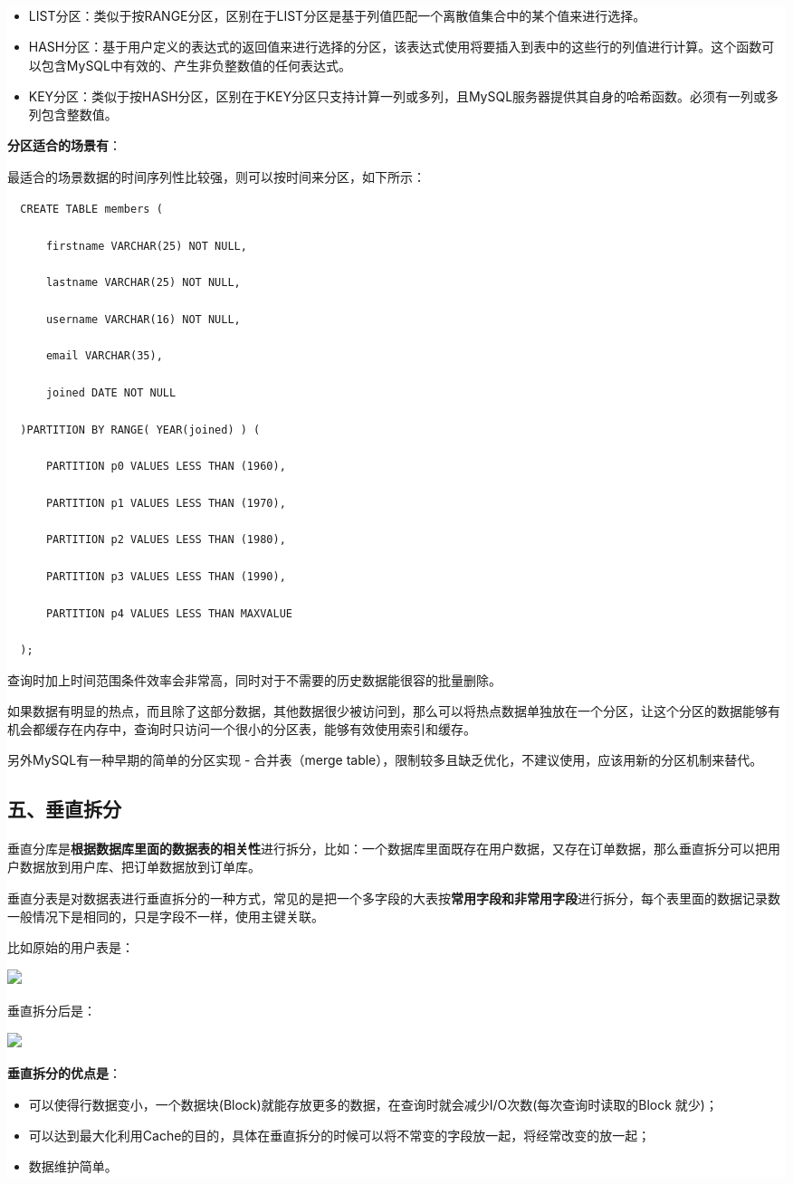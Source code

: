    * LIST分区：类似于按RANGE分区，区别在于LIST分区是基于列值匹配一个离散值集合中的某个值来进行选择。
  
   * HASH分区：基于用户定义的表达式的返回值来进行选择的分区，该表达式使用将要插入到表中的这些行的列值进行计算。这个函数可以包含MySQL中有效的、产生非负整数值的任何表达式。
  
   * KEY分区：类似于按HASH分区，区别在于KEY分区只支持计算一列或多列，且MySQL服务器提供其自身的哈希函数。必须有一列或多列包含整数值。
   
   **分区适合的场景有**：
   
   最适合的场景数据的时间序列性比较强，则可以按时间来分区，如下所示：
    
      CREATE TABLE members (
      
          firstname VARCHAR(25) NOT NULL,
      
          lastname VARCHAR(25) NOT NULL,
      
          username VARCHAR(16) NOT NULL,
      
          email VARCHAR(35),
      
          joined DATE NOT NULL
      
      )PARTITION BY RANGE( YEAR(joined) ) (
      
          PARTITION p0 VALUES LESS THAN (1960),
      
          PARTITION p1 VALUES LESS THAN (1970),
      
          PARTITION p2 VALUES LESS THAN (1980),
      
          PARTITION p3 VALUES LESS THAN (1990),
      
          PARTITION p4 VALUES LESS THAN MAXVALUE
      
      );
      
   查询时加上时间范围条件效率会非常高，同时对于不需要的历史数据能很容的批量删除。
   
   如果数据有明显的热点，而且除了这部分数据，其他数据很少被访问到，那么可以将热点数据单独放在一个分区，让这个分区的数据能够有机会都缓存在内存中，查询时只访问一个很小的分区表，能够有效使用索引和缓存。
   
   另外MySQL有一种早期的简单的分区实现 - 合并表（merge table），限制较多且缺乏优化，不建议使用，应该用新的分区机制来替代。
   
## 五、垂直拆分
  垂直分库是**根据数据库里面的数据表的相关性**进行拆分，比如：一个数据库里面既存在用户数据，又存在订单数据，那么垂直拆分可以把用户数据放到用户库、把订单数据放到订单库。
  
  垂直分表是对数据表进行垂直拆分的一种方式，常见的是把一个多字段的大表按**常用字段和非常用字段**进行拆分，每个表里面的数据记录数一般情况下是相同的，只是字段不一样，使用主键关联。
  
  比如原始的用户表是：
   
   ![](https://mmbiz.qpic.cn/mmbiz_png/tibrg3AoIJTtUH0KTT7EIv3x1Ze4t3jd5hnLwxsClsAE9dwPt9unlmeW2PMqMYiaMELwBbwrOr44m0TgTyx2DVog/640?wx_fmt=png&tp=webp&wxfrom=5&wx_lazy=1&wx_co=1)
   
  垂直拆分后是：
  
   ![](https://mmbiz.qpic.cn/mmbiz_jpg/tibrg3AoIJTuZEnaHbicCWqdBBXsmktd6flJibjlQonoAy0qD7nvmMia2RVm0mLviaYPK3DNf0Jo67zZkwibXjmUmGYA/640?wx_fmt=jpeg&tp=webp&wxfrom=5&wx_lazy=1&wx_co=1)
   
   **垂直拆分的优点是**：
   
   * 可以使得行数据变小，一个数据块(Block)就能存放更多的数据，在查询时就会减少I/O次数(每次查询时读取的Block 就少)；
   
   * 可以达到最大化利用Cache的目的，具体在垂直拆分的时候可以将不常变的字段放一起，将经常改变的放一起；
   
   * 数据维护简单。
   